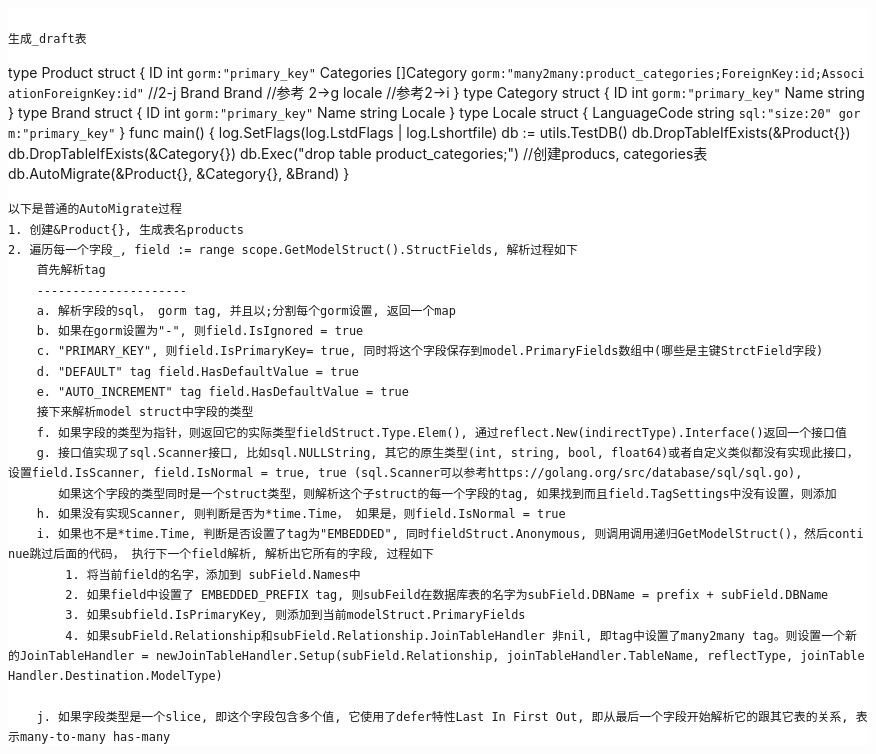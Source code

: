 ```

生成_draft表

```
type Product struct {
	ID         int        `gorm:"primary_key"`
	Categories []Category `gorm:"many2many:product_categories;ForeignKey:id;AssociationForeignKey:id"`  //2-j
	Brand      Brand  //参考 2->g
	locale //参考2->i
}
type Category struct {
	ID   int `gorm:"primary_key"`
	Name string
}
type Brand struct {
	ID   int `gorm:"primary_key"`
	Name string
	Locale
}
type Locale struct {
	LanguageCode string `sql:"size:20" gorm:"primary_key"`
}
func main() {
	log.SetFlags(log.LstdFlags | log.Lshortfile)
	db := utils.TestDB()
	db.DropTableIfExists(&Product{})
	db.DropTableIfExists(&Category{})
	db.Exec("drop table product_categories;")
	//创建producs, categories表
	db.AutoMigrate(&Product{}, &Category{}, &Brand)
}
```
以下是普通的AutoMigrate过程
1. 创建&Product{}, 生成表名products
2. 遍历每一个字段_, field := range scope.GetModelStruct().StructFields, 解析过程如下
    首先解析tag
    ---------------------
    a. 解析字段的sql， gorm tag, 并且以;分割每个gorm设置, 返回一个map
    b. 如果在gorm设置为"-", 则field.IsIgnored = true
    c. "PRIMARY_KEY", 则field.IsPrimaryKey= true, 同时将这个字段保存到model.PrimaryFields数组中(哪些是主键StrctField字段)
    d. "DEFAULT" tag field.HasDefaultValue = true
    e. "AUTO_INCREMENT" tag field.HasDefaultValue = true
    接下来解析model struct中字段的类型
    f. 如果字段的类型为指针，则返回它的实际类型fieldStruct.Type.Elem(), 通过reflect.New(indirectType).Interface()返回一个接口值
    g. 接口值实现了sql.Scanner接口, 比如sql.NULLString, 其它的原生类型(int, string, bool, float64)或者自定义类似都没有实现此接口，设置field.IsScanner, field.IsNormal = true, true (sql.Scanner可以参考https://golang.org/src/database/sql/sql.go),
       如果这个字段的类型同时是一个struct类型，则解析这个子struct的每一个字段的tag, 如果找到而且field.TagSettings中没有设置，则添加
    h. 如果没有实现Scanner, 则判断是否为*time.Time， 如果是，则field.IsNormal = true
    i. 如果也不是*time.Time, 判断是否设置了tag为"EMBEDDED", 同时fieldStruct.Anonymous, 则调用调用递归GetModelStruct()，然后continue跳过后面的代码， 执行下一个field解析, 解析出它所有的字段, 过程如下
        1. 将当前field的名字，添加到 subField.Names中
        2. 如果field中设置了 EMBEDDED_PREFIX tag, 则subFeild在数据库表的名字为subField.DBName = prefix + subField.DBName
        3. 如果subfield.IsPrimaryKey, 则添加到当前modelStruct.PrimaryFields
        4. 如果subField.Relationship和subField.Relationship.JoinTableHandler 非nil, 即tag中设置了many2many tag。则设置一个新的JoinTableHandler = newJoinTableHandler.Setup(subField.Relationship, joinTableHandler.TableName, reflectType, joinTableHandler.Destination.ModelType)

    j. 如果字段类型是一个slice, 即这个字段包含多个值, 它使用了defer特性Last In First Out, 即从最后一个字段开始解析它的跟其它表的关系, 表示many-to-many has-many
```